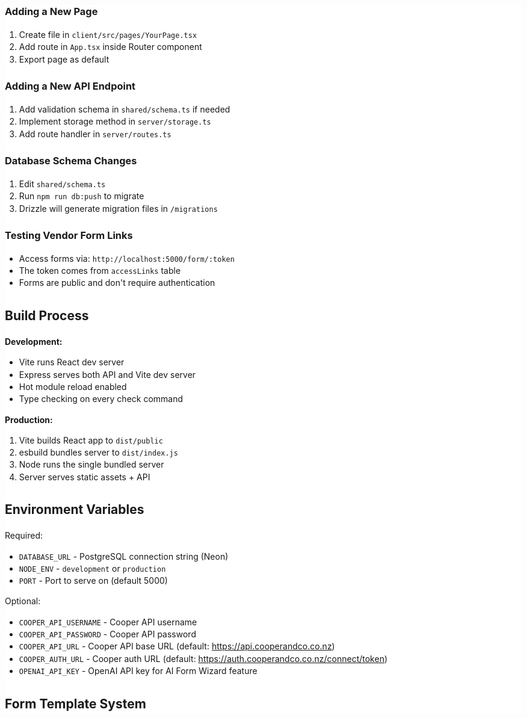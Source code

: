 ### Adding a New Page
1. Create file in `client/src/pages/YourPage.tsx`
2. Add route in `App.tsx` inside Router component
3. Export page as default

### Adding a New API Endpoint
1. Add validation schema in `shared/schema.ts` if needed
2. Implement storage method in `server/storage.ts`
3. Add route handler in `server/routes.ts`

### Database Schema Changes
1. Edit `shared/schema.ts`
2. Run `npm run db:push` to migrate
3. Drizzle will generate migration files in `/migrations`

### Testing Vendor Form Links
- Access forms via: `http://localhost:5000/form/:token`
- The token comes from `accessLinks` table
- Forms are public and don't require authentication

## Build Process

**Development:**
- Vite runs React dev server
- Express serves both API and Vite dev server
- Hot module reload enabled
- Type checking on every check command

**Production:**
1. Vite builds React app to `dist/public`
2. esbuild bundles server to `dist/index.js`
3. Node runs the single bundled server
4. Server serves static assets + API

## Environment Variables

Required:
- `DATABASE_URL` - PostgreSQL connection string (Neon)
- `NODE_ENV` - `development` or `production`
- `PORT` - Port to serve on (default 5000)

Optional:
- `COOPER_API_USERNAME` - Cooper API username
- `COOPER_API_PASSWORD` - Cooper API password
- `COOPER_API_URL` - Cooper API base URL (default: https://api.cooperandco.co.nz)
- `COOPER_AUTH_URL` - Cooper auth URL (default: https://auth.cooperandco.co.nz/connect/token)
- `OPENAI_API_KEY` - OpenAI API key for AI Form Wizard feature

## Form Template System
